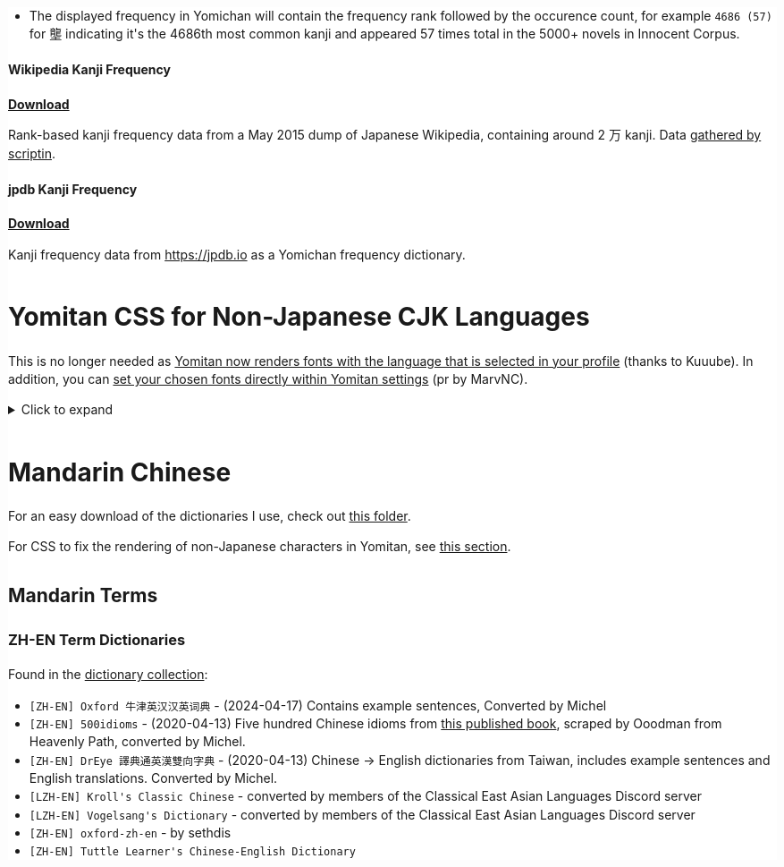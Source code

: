 - The displayed frequency in Yomichan will contain the frequency rank followed by the occurence
  count, for example `4686 (57)` for 壟 indicating it's the 4686th most common kanji and appeared 57
  times total in the 5000+ novels in Innocent Corpus.

#### Wikipedia Kanji Frequency

**[Download](https://github.com/MarvNC/yomichan-dictionaries/raw/master/dl/%5BKanji%20Frequency%5D%20Wikipedia.zip)**

Rank-based kanji frequency data from a May 2015 dump of Japanese Wikipedia, containing around 2 万
kanji. Data [gathered by scriptin](https://github.com/scriptin/kanji-frequency).

#### jpdb Kanji Frequency

**[Download](https://github.com/MarvNC/yomichan-dictionaries/raw/master/dl/%5BKanji%20Frequency%5D%20JPDB%20Kanji.zip)**

Kanji frequency data from https://jpdb.io as a Yomichan frequency dictionary.

# Yomitan CSS for Non-Japanese CJK Languages

This is no longer needed as
[Yomitan now renders fonts with the language that is selected in your profile](https://github.com/themoeway/yomitan/pull/979)
(thanks to Kuuube). In addition, you can
[set your chosen fonts directly within Yomitan settings](https://github.com/themoeway/yomitan/pull/1184)
(pr by MarvNC).

<details><summary>Click to expand</summary></details>

# Mandarin Chinese

For an easy download of the dictionaries I use, check out [this folder](#dictionary-collection).

For CSS to fix the rendering of non-Japanese characters in Yomitan, see
[this section](#yomitan-css-for-non-japanese-cjk-languages).

## Mandarin Terms

### ZH-EN Term Dictionaries

Found in the [dictionary collection](#dictionary-collection):

- `[ZH-EN] Oxford 牛津英汉汉英词典` - (2024-04-17) Contains example sentences, Converted by Michel
- `[ZH-EN] 500idioms` - (2020-04-13) Five hundred Chinese idioms from
  [this published book](https://www.taylorfrancis.com/books/mono/10.4324/9780203839140/500-common-chinese-idioms-liwei-jiao-cornelius-kubler-weiguo-zhang),
  scraped by Ooodman from Heavenly Path, converted by Michel.
- `[ZH-EN] DrEye 譯典通英漢雙向字典` - (2020-04-13) Chinese -> English dictionaries from Taiwan,
  includes example sentences and English translations. Converted by Michel.
- `[LZH-EN] Kroll's Classic Chinese` - converted by members of the Classical East Asian Languages
  Discord server
- `[LZH-EN] Vogelsang's Dictionary` - converted by members of the Classical East Asian Languages
  Discord server
- `[ZH-EN] oxford-zh-en` - by sethdis
- `[ZH-EN] Tuttle Learner's Chinese-English Dictionary`
